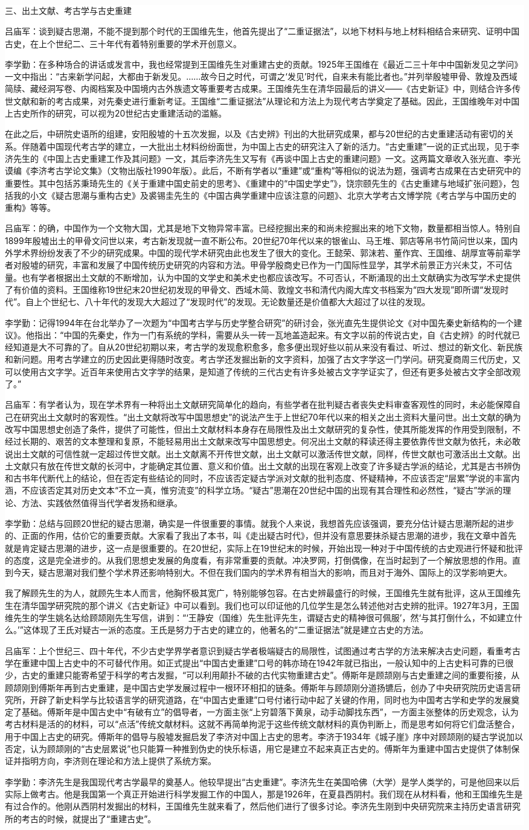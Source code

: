 三、出土文献、考古学与古史重建


吕庙军：谈到疑古思潮，不能不提到那个时代的王国维先生，他首先提出了“二重证据法”，以地下材料与地上材料相结合来研究、证明中国古史，在上个世纪二、三十年代有着特别重要的学术开创意义。


李学勤：在多种场合的讲话或发言中，我也经常提到王国维先生对重建古史的贡献。1925年王国维在《最近二三十年中中国新发见之学问》一文中指出：“古来新学问起，大都由于新发见。……故今日之时代，可谓之‘发见’时代，自来未有能比者也。”并列举殷墟甲骨、敦煌及西域简牍、藏经洞写卷、内阁档案及中国境内古外族遗文等重要考古成果。王国维先生在清华园最后的讲义——《古史新证》中，则结合许多传世文献和新的考古成果，对先秦史进行重新考证。王国维“二重证据法”从理论和方法上为现代考古学奠定了基础。因此，王国维晚年对中国上古史所作的研究，可以视为20世纪古史重建活动的滥觞。


在此之后，中研院史语所的组建，安阳殷墟的十五次发掘，以及《古史辨》刊出的大批研究成果，都与20世纪的古史重建活动有密切的关系。伴随着中国现代考古学的建立，一大批出土材料纷纷面世，为中国上古史的研究注入了新的活力。“古史重建”一说的正式出现，见于李济先生的《中国上古史重建工作及其问题》一文，其后李济先生又写有《再谈中国上古史的重建问题》一文。这两篇文章收入张光直、李光谟编《李济考古学论文集》（文物出版社1990年版）。此后，不断有学者以“重建”或“重构”等相似的说法为题，强调考古成果在古史研究中的重要性。其中包括苏秉琦先生的《关于重建中国史前史的思考》、《重建中的“中国史学史”》，饶宗颐先生的《古史重建与地域扩张问题》，包括我的小文《疑古思潮与重构古史》及裘锡圭先生的《中国古典学重建中应该注意的问题》、北京大学考古文博学院《考古学与中国历史的重构》等等。


吕庙军：的确，中国作为一个文物大国，尤其是地下文物异常丰富。已经挖掘出来的和尚未挖掘出来的地下文物，数量都相当惊人。特别自1899年殷墟出土的甲骨文问世以来，考古新发现就一直不断公布。20世纪70年代以来的银雀山、马王堆、郭店等帛书竹简问世以来，国内外学术界纷纷发表了不少的研究成果。中国的现代学术研究由此也发生了很大的变化。王懿荣、郭沫若、董作宾、王国维、胡厚宣等前辈学者对殷墟的研究，丰富和发展了中国传统历史研究的内容和方法。甲骨学殷商史已作为一门国际性显学，其学术前景正方兴未艾，不可估量。也有学者根据出土文献的不断增加，认为中国的文学史和美术史也都应该改写。不可否认，不断涌现的出土文献确实为改写学术史提供了有价值的资料。王国维称19世纪末20世纪初发现的甲骨文、西域木简、敦煌文书和清代内阁大库文书档案为“四大发现”即所谓“发现时代”。自上个世纪七、八十年代的发现大大超过了“发现时代”的发现。无论数量还是价值都大大超过了以往的发现。


李学勤：记得1994年在台北举办了一次题为“中国考古学与历史学整合研究”的研讨会，张光直先生提供论文《对中国先秦史新结构的一个建议》。他指出：“中国的先秦史，作为一门有系统的学科，需要从头一砖一瓦地盖造起来。有文字以前的传说古史，自《古史辨》的时代就已经知道是大不可靠的了。自从20世纪初期以来，考古学的发现愈积愈多，愈多便出现好些以前从来没有看过、听过、想过的新文化、新民族和新问题。用考古学建立的历史因此更得随时改变。考古学还发掘出新的文字资料，加强了古文字学这一门学问。研究夏商周三代历史，又可以使用古文字学。近百年来使用古文字学的结果，是知道了传统的三代古史有许多处被古文字学证实了，但还有更多处被古文字全部改观了。”


吕庙军：有学者认为，现在学术界有一种将出土文献研究简单化的趋向，有些学者在批判疑古者丧失史料审查客观性的同时，未必能保障自己在研究出土文献时的客观性。“出土文献将改写中国思想史”的说法产生于上世纪70年代以来的相关之出土资料大量问世。出土文献的确为改写中国思想史创造了条件，提供了可能性，但出土文献材料本身存在局限性及出土文献研究的复杂性，使其所能发挥的作用受到限制，不经过长期的、艰苦的文本整理和复原，不能轻易用出土文献来改写中国思想史。何况出土文献的释读还得主要依靠传世文献为依托，未必敢说出土文献的可信性就一定超过传世文献。出土文献离不开传世文献，出土文献可以激活传世文献，同样，传世文献也可激活出土文献。出土文献只有放在传世文献的长河中，才能确定其位置、意义和价值。出土文献的出现在客观上改变了许多疑古学派的结论，尤其是古书辨伪和古书年代断代上的结论，但在否定有些结论的同时，不应该否定疑古学派对文献的批判态度、怀疑精神，不应该否定“层累”学说的丰富内涵，不应该否定其对历史文本“不立一真，惟穷流变”的科学立场。“疑古”思潮在20世纪中国的出现有其合理性和必然性，“疑古”学派的理论、方法、实践依然值得当代学者发扬和继承。


李学勤：总结与回顾20世纪的疑古思潮，确实是一件很重要的事情。就我个人来说，我想首先应该强调，要充分估计疑古思潮所起的进步的、正面的作用，估价它的重要贡献。大家看了我出了本书，叫《走出疑古时代》，但并没有意思要抹杀疑古思潮的进步，我在文章中首先就是肯定疑古思潮的进步，这一点是很重要的。在20世纪，实际上在19世纪末的时候，开始出现一种对于中国传统的古史观进行怀疑和批评的态度，这是完全进步的。从我们思想史发展的角度看，有非常重要的贡献。冲决罗网，打倒偶像，在当时起到了一个解放思想的作用。直到今天，疑古思潮对我们整个学术界还影响特别大。不但在我们国内的学术界有相当大的影响，而且对于海外、国际上的汉学影响更大。


我了解顾先生的为人，就顾先生本人而言，他胸怀极其宽广，特别能够包容。在古史辨最盛行的时候，王国维先生就有批评，这从王国维先生在清华国学研究院的那个讲义《古史新证》中可以看到。我们也可以印证他的几位学生是怎么转述他对古史辨的批评。1927年3月，王国维先生的学生姚名达给顾颉刚先生写信，讲到：“‘王静安（国维）先生批评先生，谓疑古史的精神很可佩服’，然‘与其打倒什么，不如建立什么。’”这体现了王氏对疑古一派的态度。王氏是努力于古史的建立的，他著名的“二重证据法”就是建立古史的方法。


吕庙军：上个世纪三、四十年代，不少古史学界学者意识到疑古学者极端疑古的局限性，试图通过考古学的方法来解决古史问题，看重考古学在重建中国上古史中的不可替代作用。如正式提出“中国古史重建”口号的韩亦琦在1942年就已指出，一般认知中的上古史料可靠的已很少，古史的重建只能寄希望于科学的考古发掘，“可以利用颠扑不破的古代实物重建古史”。傅斯年是顾颉刚与古史重建之间的重要衔接，从顾颉刚到傅斯年再到古史重建，是中国古史学发展过程中一根环环相扣的链条。傅斯年与顾颉刚分道扬镳后，创办了中央研究院历史语言研究所，开辟了新史料学与比较语言学的研究道路，在“中国古史重建”口号付诸行动中起了关键的作用，同时也为中国考古学和史学的发展奠定了基础。傅斯年是中国古史中“有破有立”的倡导者，一方面主张“上穷碧落下黄泉，动手动脚找东西”，一方面主张整体的历史观念，认为考古材料是活的的材料，可以“点活”传统文献材料。这就不再简单拘泥于这些传统文献材料的真伪判断上，而是思考如何将它们盘活整合，用于中国上古史的研究。傅斯年的倡导与殷墟发掘启发了李济对中国上古史的思考。李济于1934年《城子崖》序中对顾颉刚的疑古学说加以否定，认为顾颉刚的“古史层累说”也只能算一种推到伪史的快乐标语，用它是建立不起来真正古史的。傅斯年为重建中国古史提供了体制保证并指明方向，李济则在理论和方法上提供了系统方案。


李学勤：李济先生是我国现代考古学最早的奠基人。他较早提出“古史重建”。李济先生在美国哈佛（大学）是学人类学的，可是他回来以后实际上做考古。他是我国第一个真正开始进行科学发掘工作的中国人，那是1926年，在夏县西阴村。我们现在从材料看，他和王国维先生是有过合作的。他刚从西阴村发掘出的材料，王国维先生就来看了，然后他们进行了很多讨论。李济先生刚到中央研究院来主持历史语言研究所的考古的时候，就提出了“重建古史”。
